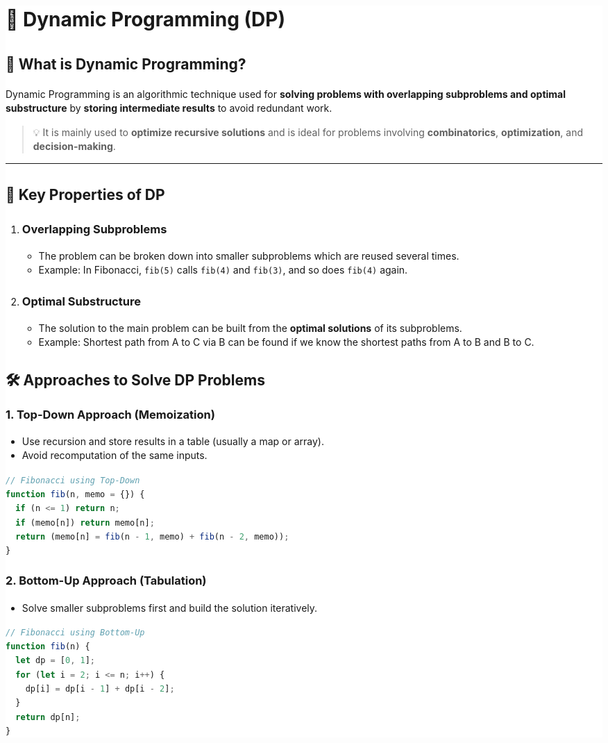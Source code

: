 # 🧠 **Dynamic Programming (DP)**

## 📌 **What is Dynamic Programming?**

Dynamic Programming is an algorithmic technique used for **solving problems with overlapping subproblems and optimal substructure** by **storing intermediate results** to avoid redundant work.

> 💡 It is mainly used to **optimize recursive solutions** and is ideal for problems involving **combinatorics**, **optimization**, and **decision-making**.

---

## 🧱 **Key Properties of DP**

1. ### **Overlapping Subproblems**

   - The problem can be broken down into smaller subproblems which are reused several times.
   - Example: In Fibonacci, `fib(5)` calls `fib(4)` and `fib(3)`, and so does `fib(4)` again.

2. ### **Optimal Substructure**

   - The solution to the main problem can be built from the **optimal solutions** of its subproblems.
   - Example: Shortest path from A to C via B can be found if we know the shortest paths from A to B and B to C.

## 🛠️ **Approaches to Solve DP Problems**

### 1. **Top-Down Approach (Memoization)**

- Use recursion and store results in a table (usually a map or array).
- Avoid recomputation of the same inputs.

```js
// Fibonacci using Top-Down
function fib(n, memo = {}) {
  if (n <= 1) return n;
  if (memo[n]) return memo[n];
  return (memo[n] = fib(n - 1, memo) + fib(n - 2, memo));
}
```

### 2. **Bottom-Up Approach (Tabulation)**

- Solve smaller subproblems first and build the solution iteratively.

```js
// Fibonacci using Bottom-Up
function fib(n) {
  let dp = [0, 1];
  for (let i = 2; i <= n; i++) {
    dp[i] = dp[i - 1] + dp[i - 2];
  }
  return dp[n];
}
```
